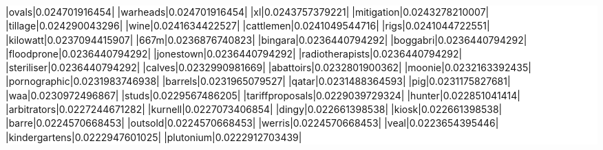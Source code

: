 |ovals|0.024701916454|
|warheads|0.024701916454|
|xl|0.0243757379221|
|mitigation|0.0243278210007|
|tillage|0.024290043296|
|wine|0.0241634422527|
|cattlemen|0.0241049544716|
|rigs|0.0241044722551|
|kilowatt|0.0237094415907|
|667m|0.0236876740823|
|bingara|0.0236440794292|
|boggabri|0.0236440794292|
|floodprone|0.0236440794292|
|jonestown|0.0236440794292|
|radiotherapists|0.0236440794292|
|steriliser|0.0236440794292|
|calves|0.0232990981669|
|abattoirs|0.0232801900362|
|moonie|0.0232163392435|
|pornographic|0.0231983746938|
|barrels|0.0231965079527|
|qatar|0.0231488364593|
|pig|0.0231175827681|
|waa|0.0230972496867|
|studs|0.0229567486205|
|tariffproposals|0.0229039729324|
|hunter|0.022851041414|
|arbitrators|0.0227244671282|
|kurnell|0.0227073406854|
|dingy|0.022661398538|
|kiosk|0.022661398538|
|barre|0.0224570668453|
|outsold|0.0224570668453|
|werris|0.0224570668453|
|veal|0.0223654395446|
|kindergartens|0.0222947601025|
|plutonium|0.0222912703439|